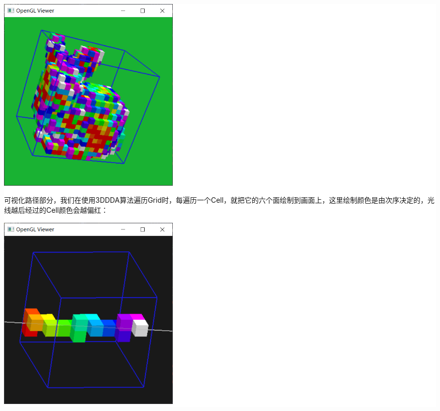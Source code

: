 <img src="images/5-6.png" alt="image-20210928115056685" style="zoom: 67%;" />

​	可视化路径部分，我们在使用3DDDA算法遍历Grid时，每遍历一个Cell，就把它的六个面绘制到画面上，这里绘制颜色是由次序决定的，光线越后经过的Cell颜色会越偏红：

<img src="images/5-7.png" alt="image-20210928115056685" style="zoom: 67%;" />
